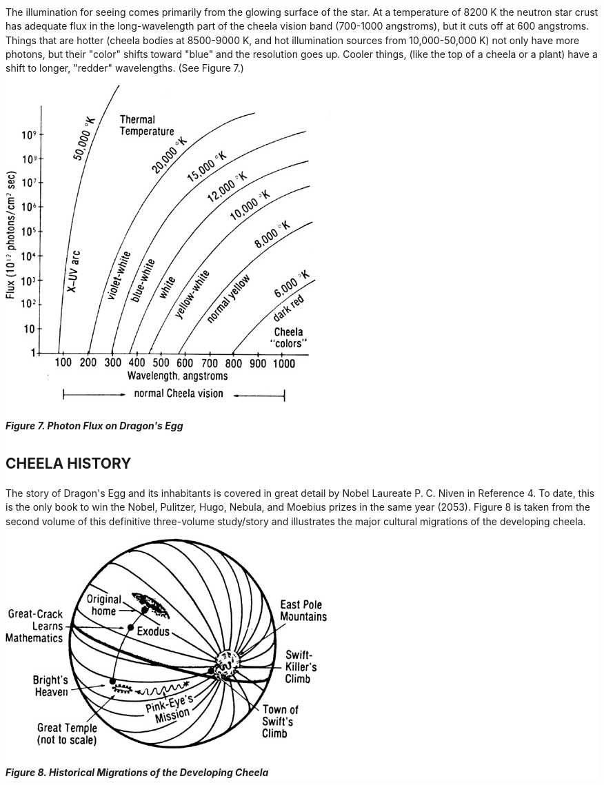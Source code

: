 The illumination for seeing comes primarily from the glowing surface of the star. At a temperature of 8200 K the neutron star crust has adequate flux in the long-wavelength part of the cheela vision band (700-1000 angstroms), but it cuts off at 600 angstroms. Things that are hotter (cheela bodies at 8500-9000 K, and hot illumination sources from 10,000-50,000 K) not only have more photons, but their "color" shifts toward "blue" and the resolution goes up. Cooler things, (like the top of a cheela or a plant) have a shift to longer, "redder" wavelengths. (See Figure 7.)

![](fig7.jpg)
##### Figure 7. Photon Flux on Dragon's Egg

## CHEELA HISTORY
The story of Dragon's Egg and its inhabitants is covered in great detail by Nobel Laureate P. C. Niven in Reference 4. To date, this is the only book to win the Nobel, Pulitzer, Hugo, Nebula, and Moebius prizes in the same year (2053). Figure 8 is taken from the second volume of this definitive three-volume study/story and illustrates the major cultural migrations of the developing cheela.

![](fig8.jpg)
##### Figure 8. Historical Migrations of the Developing Cheela
